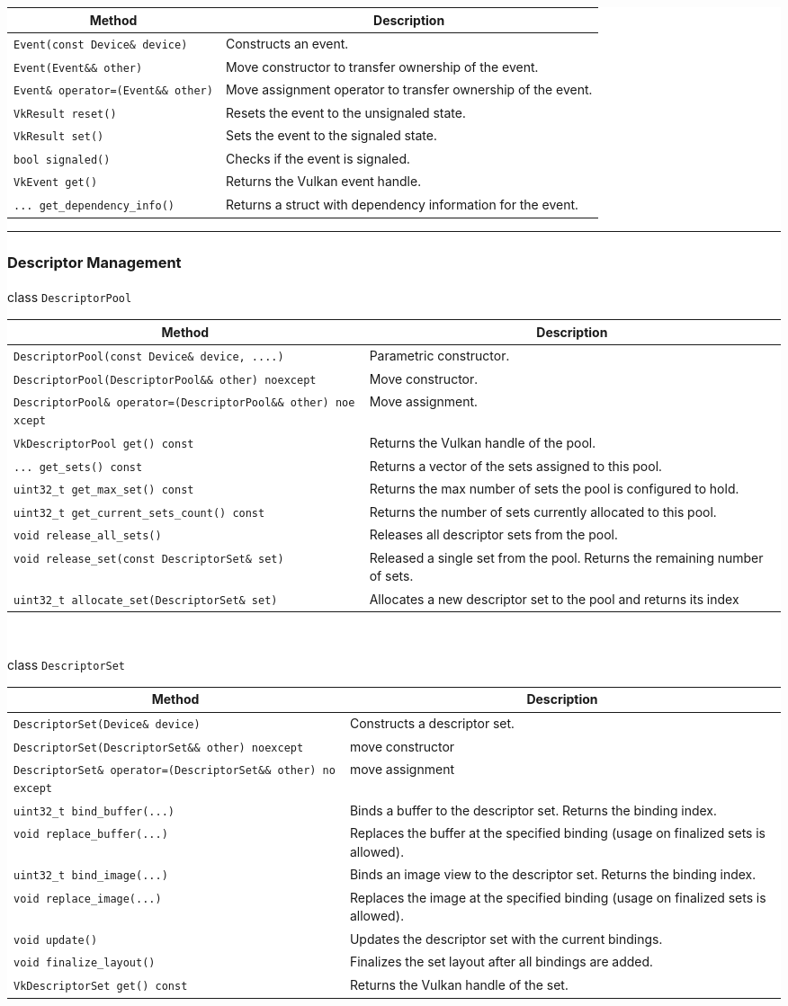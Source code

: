 | **Method**                          | **Description**                                                                |
|-------------------------------------|--------------------------------------------------------------------------------|
| `Event(const Device& device)`       | Constructs an event.                                                           |
| `Event(Event&& other)`              | Move constructor to transfer ownership of the event.                           |
| `Event& operator=(Event&& other)`   | Move assignment operator to transfer ownership of the event.                   |
| `VkResult reset()`                  | Resets the event to the unsignaled state.                                      |
| `VkResult set()`                    | Sets the event to the signaled state.                                          |
| `bool signaled()`                   | Checks if the event is signaled.                                               |
| `VkEvent get()`                     | Returns the Vulkan event handle.                                               |
| `... get_dependency_info()`         | Returns a struct with dependency information for the event.                    |

---

### Descriptor Management

class `DescriptorPool`

| **Method**                          | **Description**                                                                |
|-------------------------------------|--------------------------------------------------------------------------------|
| `DescriptorPool(const Device& device, ....)` | Parametric constructor.                                               |
| `DescriptorPool(DescriptorPool&& other) noexcept` | Move constructor.                                                |
| `DescriptorPool& operator=(DescriptorPool&& other) noexcept` | Move assignment.                                      |
| `VkDescriptorPool get() const`      | Returns the Vulkan handle of the pool.                                         |
| `... get_sets() const`              | Returns a vector of the sets assigned to this pool.                            |
| `uint32_t get_max_set() const`      | Returns the max number of sets the pool is configured to hold.                 |
| `uint32_t get_current_sets_count() const` | Returns the number of sets currently allocated to this pool.             |
| `void release_all_sets()`           | Releases all descriptor sets from the pool.                                    |
| `void release_set(const DescriptorSet& set)` | Released a single set from the pool. Returns the remaining number of sets.|
| `uint32_t allocate_set(DescriptorSet& set)` | Allocates a new descriptor set to the pool and returns its index       |

<br>

class `DescriptorSet`

| **Method**                          | **Description**                                                                |
|-------------------------------------|--------------------------------------------------------------------------------|
| `DescriptorSet(Device& device)`     | Constructs a descriptor set.                                                   |
| `DescriptorSet(DescriptorSet&& other) noexcept` | move constructor												   |
| `DescriptorSet& operator=(DescriptorSet&& other) noexcept` | move assignment                                         |
| `uint32_t bind_buffer(...)`         | Binds a buffer to the descriptor set. Returns the binding index.               |
| `void replace_buffer(...)`          | Replaces the buffer at the specified binding (usage on finalized sets is allowed).|
| `uint32_t bind_image(...)`          | Binds an image view to the descriptor set. Returns the binding index.          |
| `void replace_image(...)`           | Replaces the image at the specified binding (usage on finalized sets is allowed).|
| `void update()`                     | Updates the descriptor set with the current bindings.                          |
| `void finalize_layout()`		      | Finalizes the set layout after all bindings are added.                         |
| `VkDescriptorSet get() const`       | Returns the Vulkan handle of the set.                                          |